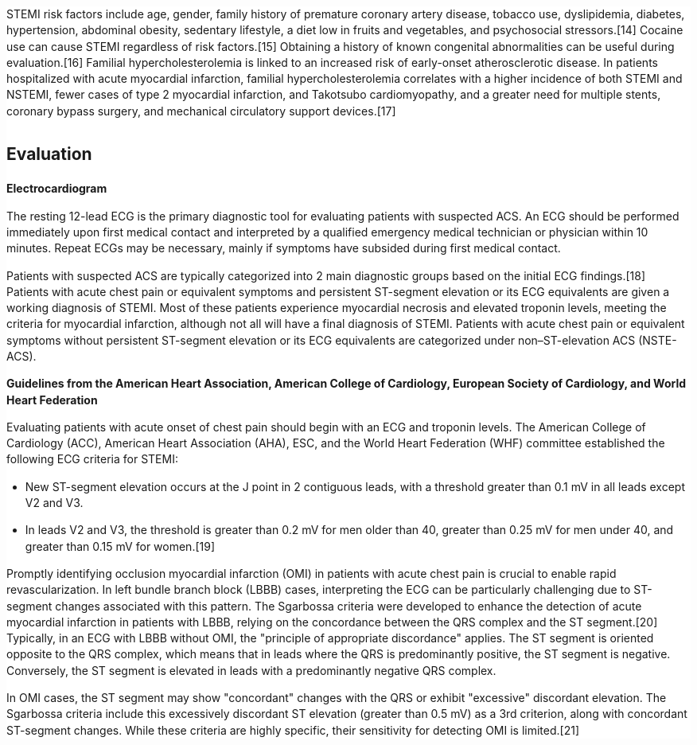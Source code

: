 STEMI risk factors include age, gender, family history of premature coronary artery disease, tobacco use, dyslipidemia, diabetes, hypertension, abdominal obesity, sedentary lifestyle, a diet low in fruits and vegetables, and psychosocial stressors.[14] Cocaine use can cause STEMI regardless of risk factors.[15] Obtaining a history of known congenital abnormalities can be useful during evaluation.[16] Familial hypercholesterolemia is linked to an increased risk of early-onset atherosclerotic disease. In patients hospitalized with acute myocardial infarction, familial hypercholesterolemia correlates with a higher incidence of both STEMI and NSTEMI, fewer cases of type 2 myocardial infarction, and Takotsubo cardiomyopathy, and a greater need for multiple stents, coronary bypass surgery, and mechanical circulatory support devices.[17]

## Evaluation

**Electrocardiogram**

The resting 12-lead ECG is the primary diagnostic tool for evaluating patients with suspected ACS. An ECG should be performed immediately upon first medical contact and interpreted by a qualified emergency medical technician or physician within 10 minutes. Repeat ECGs may be necessary, mainly if symptoms have subsided during first medical contact.

Patients with suspected ACS are typically categorized into 2 main diagnostic groups based on the initial ECG findings.[18] Patients with acute chest pain or equivalent symptoms and persistent ST-segment elevation or its ECG equivalents are given a working diagnosis of STEMI. Most of these patients experience myocardial necrosis and elevated troponin levels, meeting the criteria for myocardial infarction, although not all will have a final diagnosis of STEMI. Patients with acute chest pain or equivalent symptoms without persistent ST-segment elevation or its ECG equivalents are categorized under non–ST-elevation ACS (NSTE-ACS).

**Guidelines from the American Heart Association, American College of Cardiology, European Society of Cardiology, and World Heart Federation**

Evaluating patients with acute onset of chest pain should begin with an ECG and troponin levels. The American College of Cardiology (ACC), American Heart Association (AHA), ESC, and the World Heart Federation (WHF) committee established the following ECG criteria for STEMI:

  * New ST-segment elevation occurs at the J point in 2 contiguous leads, with a threshold greater than 0.1 mV in all leads except V2 and V3.

  * In leads V2 and V3, the threshold is greater than 0.2 mV for men older than 40, greater than 0.25 mV for men under 40, and greater than 0.15 mV for women.[19]

Promptly identifying occlusion myocardial infarction (OMI) in patients with acute chest pain is crucial to enable rapid revascularization. In left bundle branch block (LBBB) cases, interpreting the ECG can be particularly challenging due to ST-segment changes associated with this pattern. The Sgarbossa criteria were developed to enhance the detection of acute myocardial infarction in patients with LBBB, relying on the concordance between the QRS complex and the ST segment.[20] Typically, in an ECG with LBBB without OMI, the "principle of appropriate discordance" applies. The ST segment is oriented opposite to the QRS complex, which means that in leads where the QRS is predominantly positive, the ST segment is negative. Conversely, the ST segment is elevated in leads with a predominantly negative QRS complex.

In OMI cases, the ST segment may show "concordant" changes with the QRS or exhibit "excessive" discordant elevation. The Sgarbossa criteria include this excessively discordant ST elevation (greater than 0.5 mV) as a 3rd criterion, along with concordant ST-segment changes. While these criteria are highly specific, their sensitivity for detecting OMI is limited.[21]
